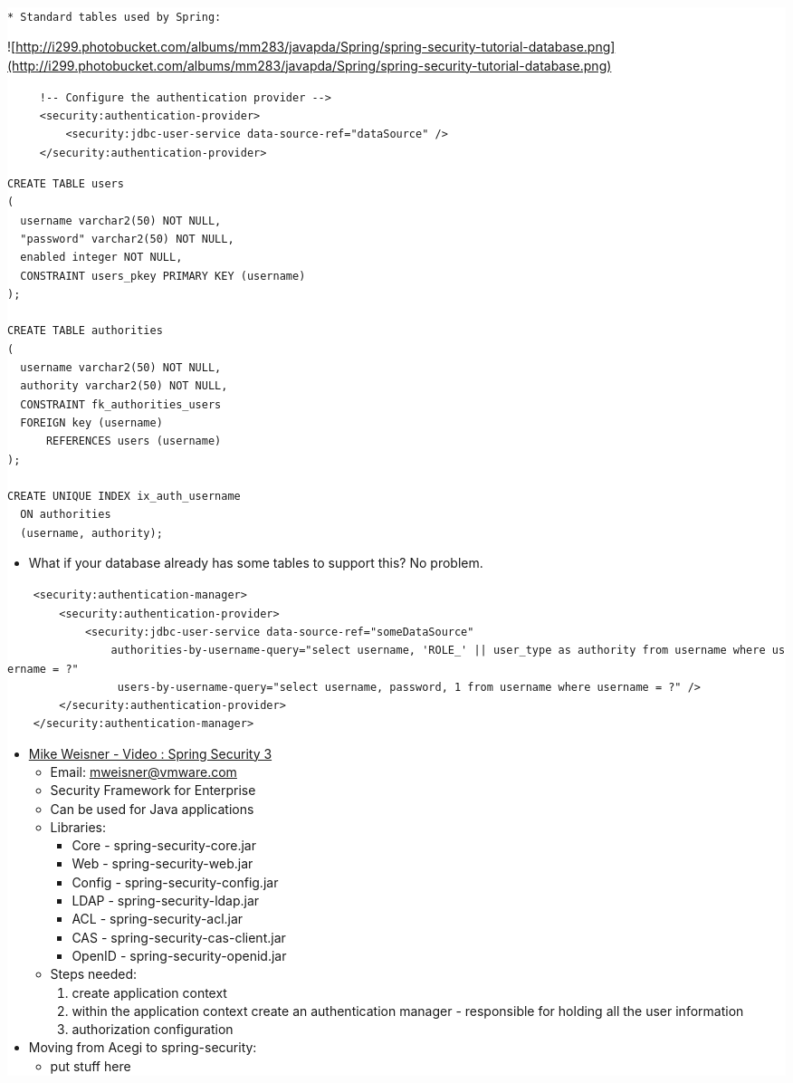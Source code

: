     * Standard tables used by Spring:
![http://i299.photobucket.com/albums/mm283/javapda/Spring/spring-security-tutorial-database.png](http://i299.photobucket.com/albums/mm283/javapda/Spring/spring-security-tutorial-database.png)
```
     !-- Configure the authentication provider -->
     <security:authentication-provider>
         <security:jdbc-user-service data-source-ref="dataSource" />
     </security:authentication-provider>
```
```
CREATE TABLE users
(
  username varchar2(50) NOT NULL,
  "password" varchar2(50) NOT NULL,
  enabled integer NOT NULL,
  CONSTRAINT users_pkey PRIMARY KEY (username)
);
 
CREATE TABLE authorities
(
  username varchar2(50) NOT NULL,
  authority varchar2(50) NOT NULL,
  CONSTRAINT fk_authorities_users 
  FOREIGN key (username)
      REFERENCES users (username) 
); 

CREATE UNIQUE INDEX ix_auth_username
  ON authorities
  (username, authority);
```
  * What if your database already has some tables to support this?  No problem.
```
	<security:authentication-manager>
		<security:authentication-provider>
			<security:jdbc-user-service data-source-ref="someDataSource"
				authorities-by-username-query="select username, 'ROLE_' || user_type as authority from username where username = ?"
				 users-by-username-query="select username, password, 1 from username where username = ?" />
		</security:authentication-provider>
	</security:authentication-manager>

```
  * [Mike Weisner - Video : Spring Security 3](http://www.infoq.com/presentations/Spring-Security-3)
    * Email: [mweisner@vmware.com](mailto:mweisner@vmware.com)
    * Security Framework for Enterprise
    * Can be used for Java applications
    * Libraries:
      * Core - spring-security-core.jar
      * Web - spring-security-web.jar
      * Config - spring-security-config.jar
      * LDAP - spring-security-ldap.jar
      * ACL - spring-security-acl.jar
      * CAS - spring-security-cas-client.jar
      * OpenID - spring-security-openid.jar
    * Steps needed:
      1. create application context
      1. within the application context create an authentication manager - responsible for holding all the user
information
      1. authorization configuration
  * Moving from Acegi to spring-security:
    * put stuff here
